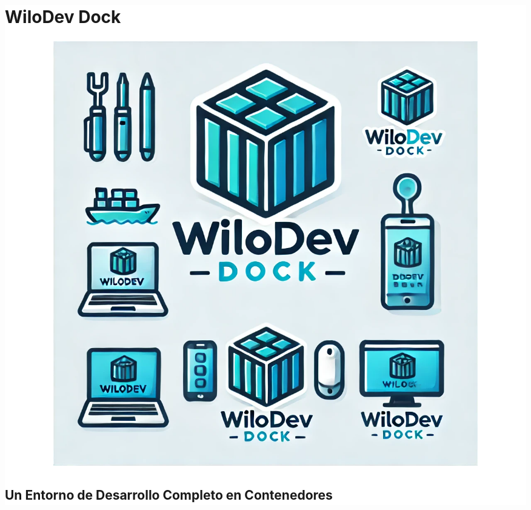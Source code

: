 # WiloDev Dock

<p align="center">
  <img src="docs/images/wilodev-dock-logo.webp" alt="Wilodev Dock Logo" width="700"/>
</p>

## Un Entorno de Desarrollo Completo en Contenedores
